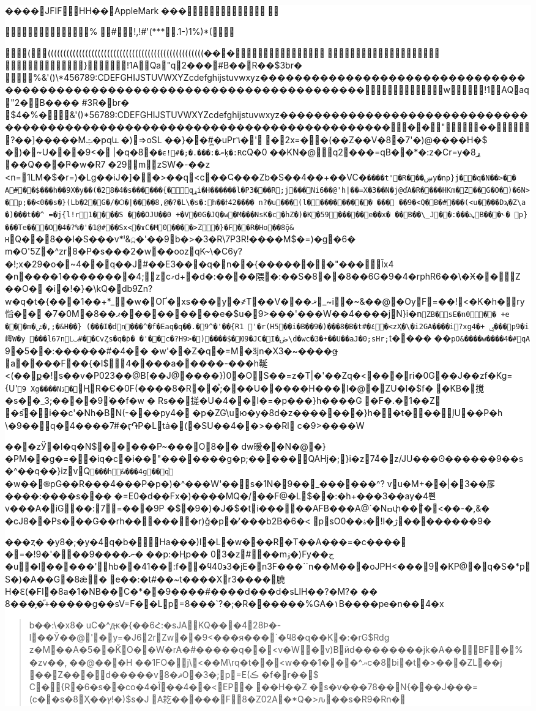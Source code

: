 ���� JFIF  H H  �� AppleMark
�� � 

 
% #!,!#'(\*\*\*.1-)1%)\*(
 
(((((((((((((((((((((((((((((((((((((((((((((((((((���           
        
   } !1AQa"q2���#B��R��$3br� 
%&'()\*456789:CDEFGHIJSTUVWXYZcdefghijstuvwxyz�������������������������������������������������������������������������  w !1AQaq"2�B���� #3R�br�
$4�%�&'()\*56789:CDEFGHIJSTUVWXYZcdefghijstuvwxyz�������������������������������������������������������������������������� ��" ��   ? ��]�����Mݑ�pqև �)=>oSL ��}��#͖�uPr٦�' �2x=��(��Z��V�8�7'�)@����H�$
�)�~U�� �9<� |�q�8�`�ϵ!#�;�.���:�ނķ�:R`c Q�0 ��KN�@q׊2���=qB��\*�:z�C r=y�ړ8 ��Q���Ҏ�w� R7
�29mzSW�-��z <n=1LM�$� r=)�Lg��iJ�]��>��ԛ<c��Ҁ���Zb�S��4��+��VC�`����t'�R� ��ښy�np}j��q�N��>��A#��$���h��9X�y��(�28�4�s������{�qړi�H������l�P3���R;j���֔󂫏Ni6��@'h |��=X�3��N�j@ďA�R����HKm�Z��G�O�)�6N>�p;��<0��s�}(Lb�2�G�/�Ѻ�|����8,@�?�L\�s�:h��ϯ42����
n ?�u���(l����������  ���
��9�<Q�B�#���(<u����Dϡ�Z \a�)���t��^ =�j{l!r1����S ���OJU��0
+�V�0G�JQ�w�M���NsK�c�hZ�)�K�59�����e��x� ��B��\_J��:���ܜB��� ˞� p}���Te���O�4�?%�'�1@#��Sx<�ɤC�M0����>Z�}�F��R�Ho��8ǭ&H`Q��8��I�S���v\*ˡ&߽�'��9b�>�3�R \7P3R!����M$�=)�g �6� m�O'5Z�^zr8�P�s���2�w��oozqK~\�C6y?�!;x�29�o�~4��q��J#��E3���q�n��{�������"���\Îx4 
�n ����1��������4;zcގd+�d�:����隈�:��S�8��8��6G�9�4�rphR6��\�Ӿ��Z
��O�
�i�!�}�\kQ�db9Zn ?w�q�t�{��� 1��+\*\_�w�OҐ�xs���y�҂T��V�� �ޜ\_~i�~&��@�ѸF=� �!<�K�h� ry恉��
�7�0M�8��ޕ���������e�$u�9>���'���W��4����j N}i�n`ZB�sE�n0�֗�
+e���m�ݜ�,;�&H��}
(���I�dn���^�f�Eaq�q��.�9^�'��{R1 '�r(H5��i�B��9�)���8�B�t#�٤݀� <zҲ�\� i2GA����i?xg4�+
ۑ���p9�i嶀W�y ���l67nL◡#��CvȤs�q�ƥ� �'��c�?Η9>�)����$�Ю9�JC�I�ڞ\d�wc�3�+��U��aJ�0;sHr;`t�� ��
��`pO&����w����4�#qA`9�5��:������#�4�� �w'��Z�q�=M�ӟjn�X 3�~����ǥ
a����F��{�I$4� ���a�����-���h䩥<(��ք�!s��v�P023��@B[��J@����})0�OS��=z�T|�'��Zq�<���ri�0G��J��zf�Kg={U'`9
Xg����Nڌ�`ӉR�Є�0F(����8�R��֩;���U� � � ��H���I�@�ZU�l�$f� �KВ�搅�s��\_3;����9֔ ��f�w
�
Rs��搓�U�4 ��I�=�p���}h� ���G �F�.�1��Z �s֘�􅏮i��c'�Nh�BN(-���py4�
�p�ZG\uю�y�8d�z�������}h��t���֚IU��P�h \�9��q�4����7#�ӷ֏P�Ltȧ�(�SU��4��>��Rl c�9>����W

 �� �zӰ�l�q�N$�����P~���O8�� dw暧��N�@�}�PM� �g�=��iq� c�i��"�������g�p;�����QAHj�;}i�z74ͮ�z/JU���ʘ������9��s�^��q��}izvQ`���h&���4g��q֓ `�w��֎pG��R�� �4�� �P�p�)�^���W'��s�1N�9��\_������^?
v u�M+��|�3��㞔����:����s���
�=E0�d��Fx�)����MQ�/��F@�L$��:�h+���3�� ay�4쁸v���A�iG��:7=���9P
�$�9�)�J�҆$�ti�����AFB���A@`�Nߛփ��҃�<��-�,&� �cJ8��Ps���G��rh������r)ǧ�p�'̸ ���b2B�6�<
psOۀ��0�!I�ژ��������9�
 
 ���ȥ� �y8�;�y�4q�b�Ha���)I�L�w���R�T��A� ��=�c���� �=�!9�'���ނ����9� ��p:�Ӊ p��
03�z#��mۏ�)Fy��ڄ �u�l�����'hb��41��:f��ϥ40϶3�jE�n3F���``n��M���oJPH<���9�KP@�q�S�\*pS�)�A��G�8ǽ� e��:�t#��~t����Xr3����膮H�Ԑ(�FI�8a�1�NB��⥠C�\*�\�9����#����d���d�sLlH��?�M?� ��
8���֛�+֞����� g��sV=F��Lp=8���`?�;�R������%GA�١B����pe�n��4�x
>b�� :\�x8� uC�^ԫ�{��6Հ:�sJAKQ���428Ϸ�-l��Ў��@'�y=� J62rZw��9<���я���`�ϥ8�q��K�:�rG$Rdg
z�M��A�5��ǨO��W�rA�#�����q�҅�<v�W�v)Bӥ d��������jk�A��BF�%�zv��, ��@���H ��1FO�j\<��M\rq�t��<w���1���^ޔc�8bi �t�>���ZL��j  ��Z���d�����v8�ޘO�3� ;p=E(ڪ �f�r��$
C�{R�6�s��co�4�Î��4�  �<EP�
��H��Z �s�v���78��N{���J���=(c��s�8Ҳ��ץ!�)$s�J A䎢�����F8�Z02A� \*Q�>ԉ��s�R9�Rn�